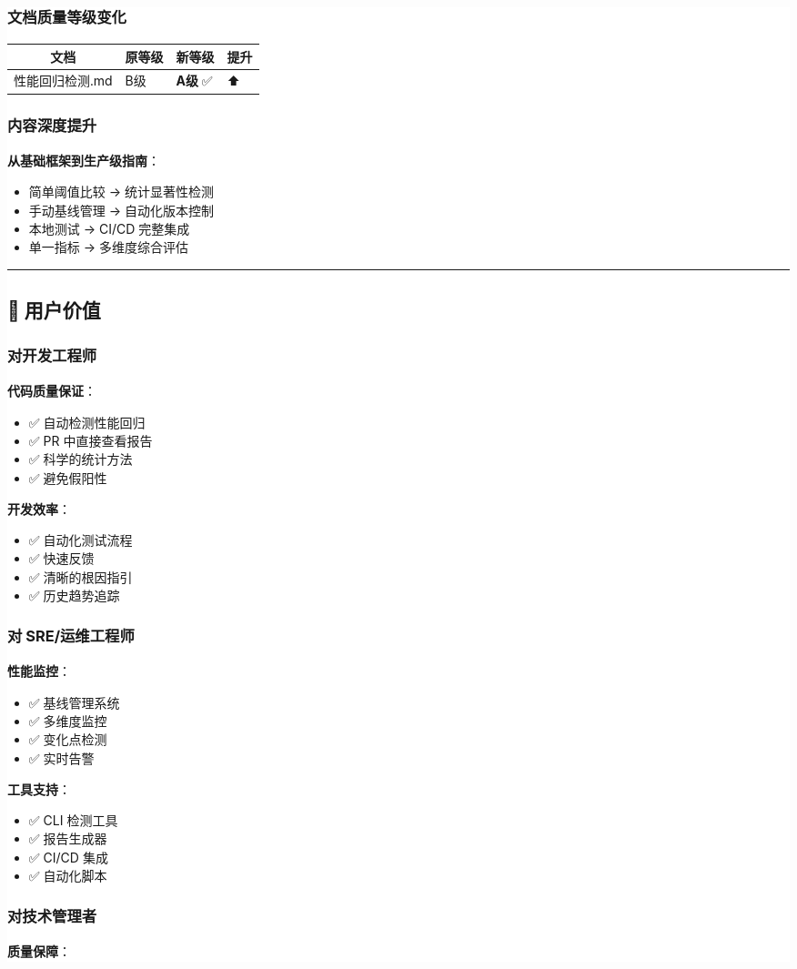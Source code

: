 ### 文档质量等级变化

| 文档 | 原等级 | 新等级 | 提升 |
|------|--------|--------|------|
| 性能回归检测.md | B级 | **A级** ✅ | ⬆️ |

### 内容深度提升

**从基础框架到生产级指南**：

- 简单阈值比较 → 统计显著性检测
- 手动基线管理 → 自动化版本控制
- 本地测试 → CI/CD 完整集成
- 单一指标 → 多维度综合评估

---

## 💬 用户价值

### 对开发工程师

**代码质量保证**：

- ✅ 自动检测性能回归
- ✅ PR 中直接查看报告
- ✅ 科学的统计方法
- ✅ 避免假阳性

**开发效率**：

- ✅ 自动化测试流程
- ✅ 快速反馈
- ✅ 清晰的根因指引
- ✅ 历史趋势追踪

### 对 SRE/运维工程师

**性能监控**：

- ✅ 基线管理系统
- ✅ 多维度监控
- ✅ 变化点检测
- ✅ 实时告警

**工具支持**：

- ✅ CLI 检测工具
- ✅ 报告生成器
- ✅ CI/CD 集成
- ✅ 自动化脚本

### 对技术管理者

**质量保障**：
